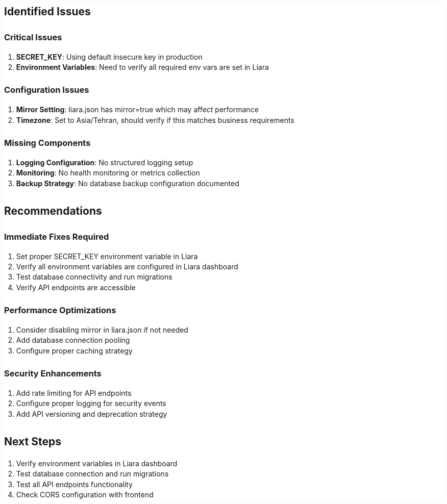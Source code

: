 ## Identified Issues

### Critical Issues
1. **SECRET_KEY**: Using default insecure key in production
2. **Environment Variables**: Need to verify all required env vars are set in Liara

### Configuration Issues
1. **Mirror Setting**: liara.json has mirror=true which may affect performance
2. **Timezone**: Set to Asia/Tehran, should verify if this matches business requirements

### Missing Components
1. **Logging Configuration**: No structured logging setup
2. **Monitoring**: No health monitoring or metrics collection
3. **Backup Strategy**: No database backup configuration documented

## Recommendations

### Immediate Fixes Required
1. Set proper SECRET_KEY environment variable in Liara
2. Verify all environment variables are configured in Liara dashboard
3. Test database connectivity and run migrations
4. Verify API endpoints are accessible

### Performance Optimizations
1. Consider disabling mirror in liara.json if not needed
2. Add database connection pooling
3. Configure proper caching strategy

### Security Enhancements
1. Add rate limiting for API endpoints
2. Configure proper logging for security events
3. Add API versioning and deprecation strategy

## Next Steps
1. Verify environment variables in Liara dashboard
2. Test database connection and run migrations
3. Test all API endpoints functionality
4. Check CORS configuration with frontend